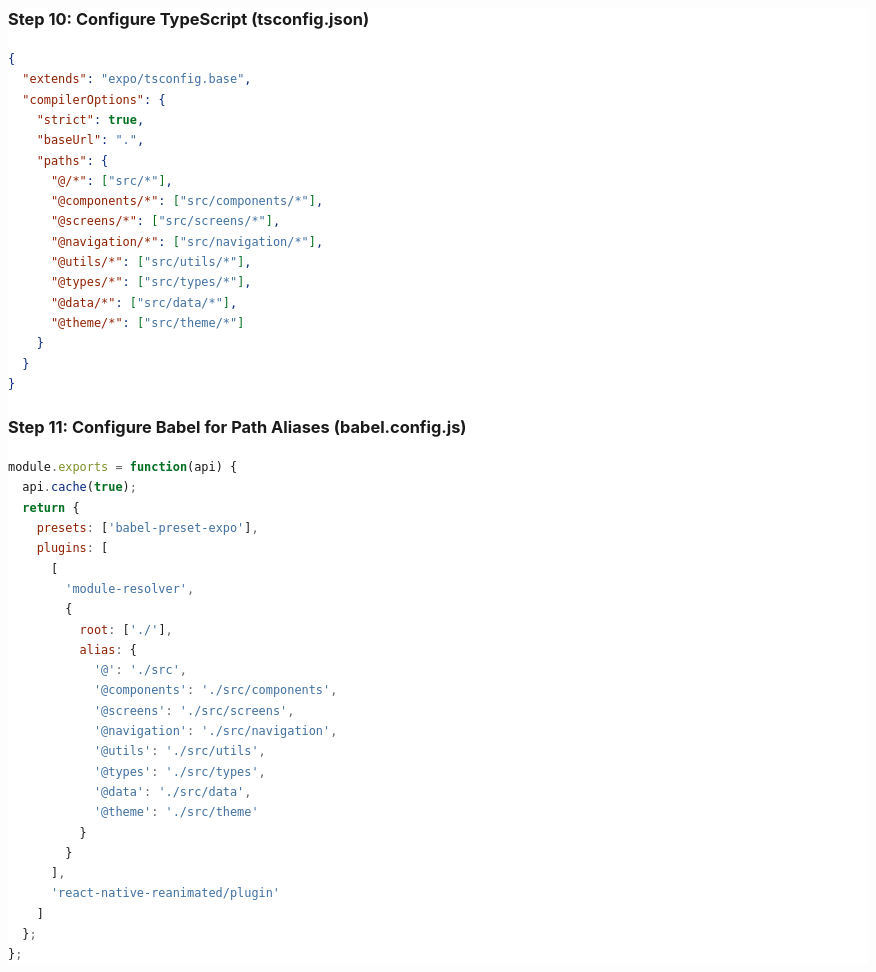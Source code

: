 ```json
```

### Step 10: Configure TypeScript (tsconfig.json)
```json
{
  "extends": "expo/tsconfig.base",
  "compilerOptions": {
    "strict": true,
    "baseUrl": ".",
    "paths": {
      "@/*": ["src/*"],
      "@components/*": ["src/components/*"],
      "@screens/*": ["src/screens/*"],
      "@navigation/*": ["src/navigation/*"],
      "@utils/*": ["src/utils/*"],
      "@types/*": ["src/types/*"],
      "@data/*": ["src/data/*"],
      "@theme/*": ["src/theme/*"]
    }
  }
}
```

### Step 11: Configure Babel for Path Aliases (babel.config.js)
```javascript
module.exports = function(api) {
  api.cache(true);
  return {
    presets: ['babel-preset-expo'],
    plugins: [
      [
        'module-resolver',
        {
          root: ['./'],
          alias: {
            '@': './src',
            '@components': './src/components',
            '@screens': './src/screens',
            '@navigation': './src/navigation',
            '@utils': './src/utils',
            '@types': './src/types',
            '@data': './src/data',
            '@theme': './src/theme'
          }
        }
      ],
      'react-native-reanimated/plugin'
    ]
  };
};
```
